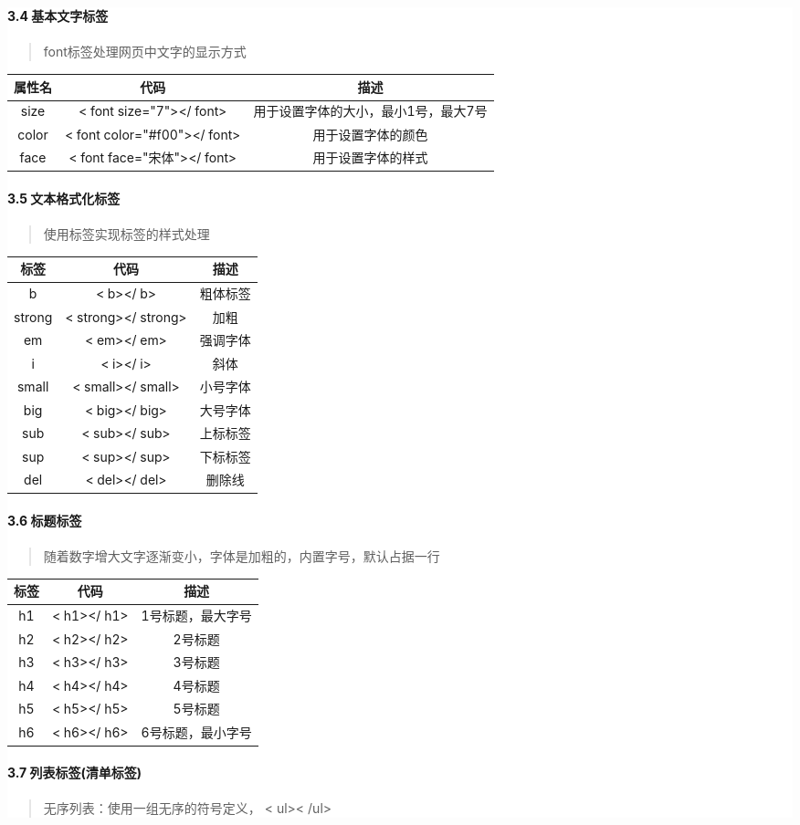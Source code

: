 #### 3.4 基本文字标签

>  font标签处理网页中文字的显示方式

| 属性名 |             代码             |                 描述                 |
| :----: | :--------------------------: | :----------------------------------: |
|  size  |   < font size="7"></ font>   | 用于设置字体的大小，最小1号，最大7号 |
| color  | < font color="#f00"></ font> |          用于设置字体的颜色          |
|  face  | < font face="宋体"></ font>  |          用于设置字体的样式          |

#### 3.5 文本格式化标签

> 使用标签实现标签的样式处理

|  标签  |        代码         |   描述   |
| :----: | :-----------------: | :------: |
|   b    |      < b></ b>      | 粗体标签 |
| strong | < strong></ strong> |   加粗   |
|   em   |     < em></ em>     | 强调字体 |
|   i    |      < i></ i>      |   斜体   |
| small  |  < small></ small>  | 小号字体 |
|  big   |    < big></ big>    | 大号字体 |
|  sub   |    < sub></ sub>    | 上标标签 |
|  sup   |    < sup></ sup>    | 下标标签 |
|  del   |    < del></ del>    |  删除线  |

#### 	3.6 标题标签

> 随着数字增大文字逐渐变小，字体是加粗的，内置字号，默认占据一行

| 标签 |    代码     |       描述        |
| :--: | :---------: | :---------------: |
|  h1  | < h1></ h1> | 1号标题，最大字号 |
|  h2  | < h2></ h2> |      2号标题      |
|  h3  | < h3></ h3> |      3号标题      |
|  h4  | < h4></ h4> |      4号标题      |
|  h5  | < h5></ h5> |      5号标题      |
|  h6  | < h6></ h6> | 6号标题，最小字号 |

#### 3.7 列表标签(清单标签)

> 无序列表：使用一组无序的符号定义， < ul>< /ul>
